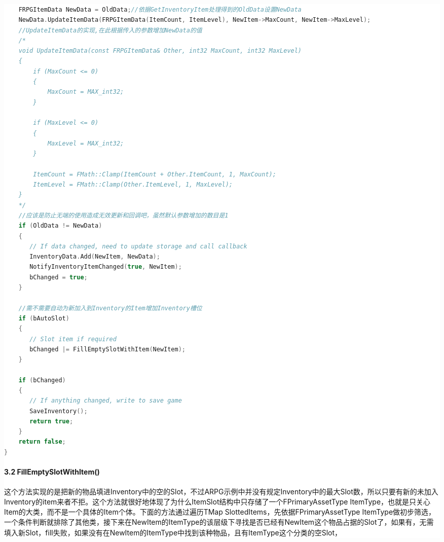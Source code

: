 ```c++
    FRPGItemData NewData = OldData;//依据GetInventoryItem处理得到的OldData设置NewData
    NewData.UpdateItemData(FRPGItemData(ItemCount, ItemLevel), NewItem->MaxCount, NewItem->MaxLevel);
	//UpdateItemData的实现,在此根据传入的参数增加NewData的值
    /*
    void UpdateItemData(const FRPGItemData& Other, int32 MaxCount, int32 MaxLevel)
	{
		if (MaxCount <= 0)
		{
			MaxCount = MAX_int32;
		}

		if (MaxLevel <= 0)
		{
			MaxLevel = MAX_int32;
		}

		ItemCount = FMath::Clamp(ItemCount + Other.ItemCount, 1, MaxCount);
		ItemLevel = FMath::Clamp(Other.ItemLevel, 1, MaxLevel);
	}
    */
    //应该是防止无端的使用造成无效更新和回调吧，虽然默认参数增加的数目是1
    if (OldData != NewData)
    {
       // If data changed, need to update storage and call callback
       InventoryData.Add(NewItem, NewData);
       NotifyInventoryItemChanged(true, NewItem);
       bChanged = true;
    }
	
    //需不需要自动为新加入到Inventory的Item增加Inventory槽位
    if (bAutoSlot)
    {
       // Slot item if required
       bChanged |= FillEmptySlotWithItem(NewItem);
    }

    if (bChanged)
    {
       // If anything changed, write to save game
       SaveInventory();
       return true;
    }
    return false;
}
```

#### 3.2 FillEmptySlotWithItem()

​	这个方法实现的是把新的物品填进Inventory中的空的Slot，不过ARPG示例中并没有规定Inventory中的最大Slot数，所以只要有新的未加入Inventory的item来者不拒。这个方法就很好地体现了为什么ItemSlot结构中只存储了一个FPrimaryAssetType ItemType，也就是只关心Item的大类，而不是一个具体的Item个体。下面的方法通过遍历TMap SlottedItems，先依据FPrimaryAssetType ItemType做初步筛选，一个条件判断就排除了其他类，接下来在NewItem的ItemType的该层级下寻找是否已经有NewItem这个物品占据的Slot了，如果有，无需填入新Slot，fill失败，如果没有在NewItem的ItemType中找到该种物品，且有ItemType这个分类的空Slot，

